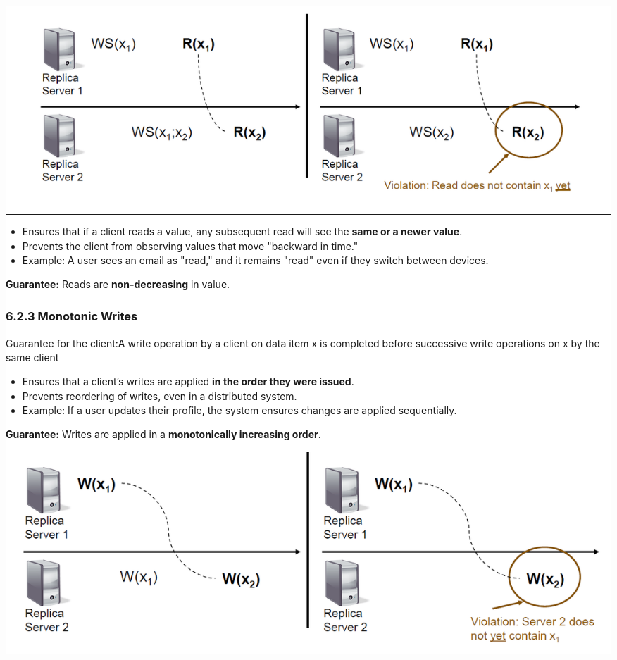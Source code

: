 ![](image/Pasted%20image%2020241127111056.png)

---

- Ensures that if a client reads a value, any subsequent read will see the **same or a newer value**.
- Prevents the client from observing values that move "backward in time."
- Example: A user sees an email as "read," and it remains "read" even if they switch between devices.

**Guarantee:** Reads are **non-decreasing** in value.



### 6.2.3 Monotonic Writes

Guarantee for the client:A write operation by a client on data item x is completed before successive write operations on x by the same client


- Ensures that a client’s writes are applied **in the order they were issued**.
- Prevents reordering of writes, even in a distributed system.
- Example: If a user updates their profile, the system ensures changes are applied sequentially.

**Guarantee:** Writes are applied in a **monotonically increasing order**.



![](image/Pasted%20image%2020241127111208.png)
